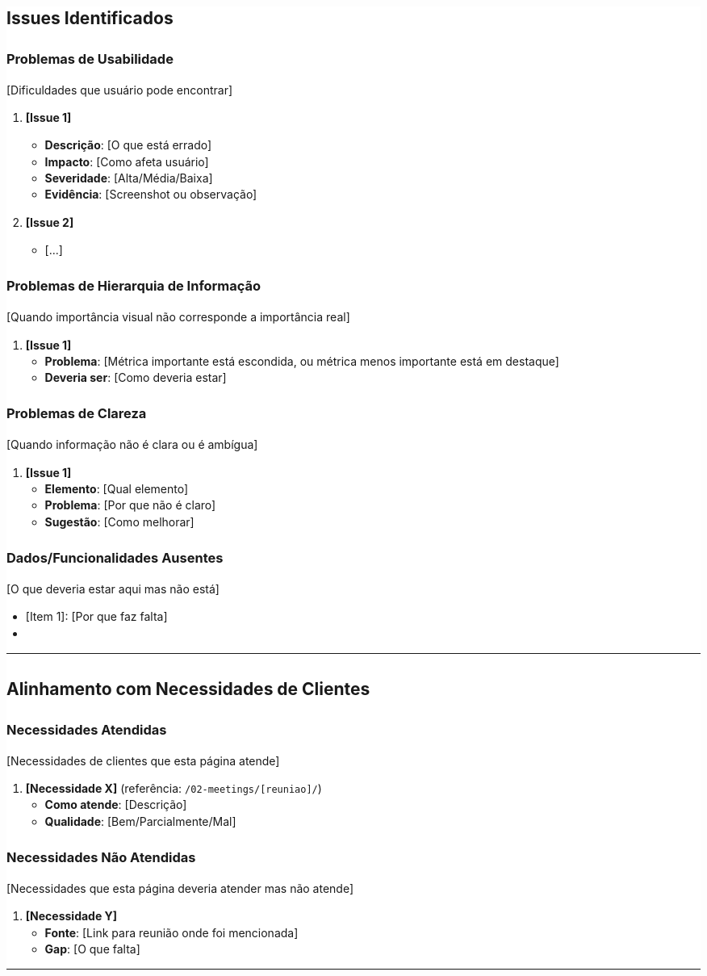 
## Issues Identificados

### Problemas de Usabilidade
[Dificuldades que usuário pode encontrar]

1. **[Issue 1]**
   - **Descrição**: [O que está errado]
   - **Impacto**: [Como afeta usuário]
   - **Severidade**: [Alta/Média/Baixa]
   - **Evidência**: [Screenshot ou observação]

2. **[Issue 2]**
   - [...]

### Problemas de Hierarquia de Informação
[Quando importância visual não corresponde a importância real]

1. **[Issue 1]**
   - **Problema**: [Métrica importante está escondida, ou métrica menos importante está em destaque]
   - **Deveria ser**: [Como deveria estar]

### Problemas de Clareza
[Quando informação não é clara ou é ambígua]

1. **[Issue 1]**
   - **Elemento**: [Qual elemento]
   - **Problema**: [Por que não é claro]
   - **Sugestão**: [Como melhorar]

### Dados/Funcionalidades Ausentes
[O que deveria estar aqui mas não está]

- [Item 1]: [Por que faz falta]
- [Item 2]: [...]

---

## Alinhamento com Necessidades de Clientes

### Necessidades Atendidas
[Necessidades de clientes que esta página atende]

1. **[Necessidade X]** (referência: `/02-meetings/[reuniao]/`)
   - **Como atende**: [Descrição]
   - **Qualidade**: [Bem/Parcialmente/Mal]

### Necessidades Não Atendidas
[Necessidades que esta página deveria atender mas não atende]

1. **[Necessidade Y]**
   - **Fonte**: [Link para reunião onde foi mencionada]
   - **Gap**: [O que falta]

---